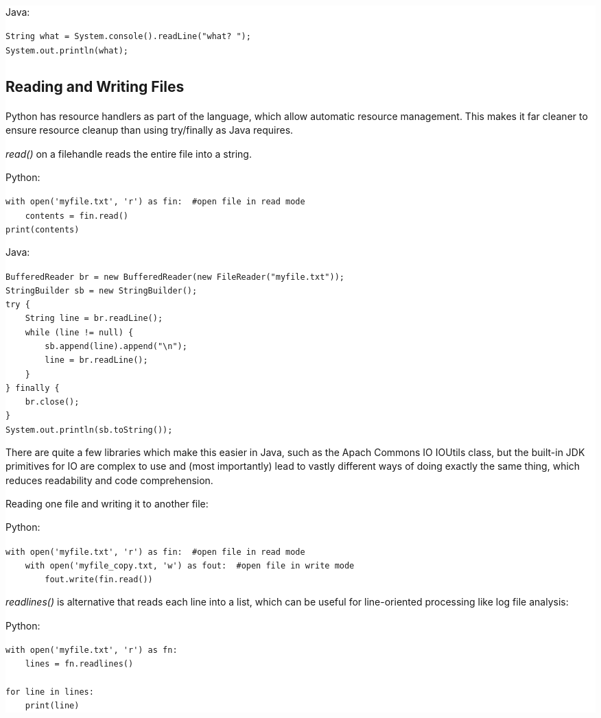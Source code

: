 Java:

    String what = System.console().readLine("what? ");
    System.out.println(what);

 
Reading and Writing Files
-------------------------

Python has resource handlers as part of the language, which allow automatic resource management.  This makes it far cleaner to ensure resource cleanup than using try/finally as Java requires.
 
*read()* on a filehandle reads the entire file into a string.

Python:

    with open('myfile.txt', 'r') as fin:  #open file in read mode
        contents = fin.read()
    print(contents)

Java:

    BufferedReader br = new BufferedReader(new FileReader("myfile.txt"));
    StringBuilder sb = new StringBuilder();
    try {
        String line = br.readLine();
        while (line != null) {
            sb.append(line).append("\n");
            line = br.readLine();
        }
    } finally {
        br.close();
    }
    System.out.println(sb.toString());

There are quite a few libraries which make this easier in Java, such as the Apach Commons IO IOUtils class, but the built-in JDK primitives for IO are complex to use and (most importantly) lead to vastly different ways of doing exactly the same thing, which reduces readability and code comprehension.

Reading one file and writing it to another file:

Python:
 
    with open('myfile.txt', 'r') as fin:  #open file in read mode
        with open('myfile_copy.txt, 'w') as fout:  #open file in write mode
            fout.write(fin.read())
 
*readlines()* is alternative that reads each line into a list, which can be useful for line-oriented processing like log file analysis:

Python:

    with open('myfile.txt', 'r') as fn:
        lines = fn.readlines()
 
    for line in lines:
        print(line)
 